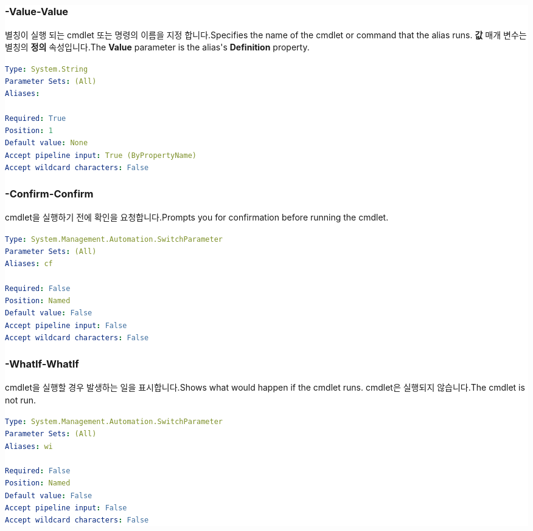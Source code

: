 ### <span data-ttu-id="b7dc2-206">-Value</span><span class="sxs-lookup"><span data-stu-id="b7dc2-206">-Value</span></span>

<span data-ttu-id="b7dc2-207">별칭이 실행 되는 cmdlet 또는 명령의 이름을 지정 합니다.</span><span class="sxs-lookup"><span data-stu-id="b7dc2-207">Specifies the name of the cmdlet or command that the alias runs.</span></span> <span data-ttu-id="b7dc2-208">**값** 매개 변수는 별칭의 **정의** 속성입니다.</span><span class="sxs-lookup"><span data-stu-id="b7dc2-208">The **Value** parameter is the alias's **Definition** property.</span></span>

```yaml
Type: System.String
Parameter Sets: (All)
Aliases:

Required: True
Position: 1
Default value: None
Accept pipeline input: True (ByPropertyName)
Accept wildcard characters: False
```

### <span data-ttu-id="b7dc2-209">-Confirm</span><span class="sxs-lookup"><span data-stu-id="b7dc2-209">-Confirm</span></span>

<span data-ttu-id="b7dc2-210">cmdlet을 실행하기 전에 확인을 요청합니다.</span><span class="sxs-lookup"><span data-stu-id="b7dc2-210">Prompts you for confirmation before running the cmdlet.</span></span>

```yaml
Type: System.Management.Automation.SwitchParameter
Parameter Sets: (All)
Aliases: cf

Required: False
Position: Named
Default value: False
Accept pipeline input: False
Accept wildcard characters: False
```

### <span data-ttu-id="b7dc2-211">-WhatIf</span><span class="sxs-lookup"><span data-stu-id="b7dc2-211">-WhatIf</span></span>

<span data-ttu-id="b7dc2-212">cmdlet을 실행할 경우 발생하는 일을 표시합니다.</span><span class="sxs-lookup"><span data-stu-id="b7dc2-212">Shows what would happen if the cmdlet runs.</span></span> <span data-ttu-id="b7dc2-213">cmdlet은 실행되지 않습니다.</span><span class="sxs-lookup"><span data-stu-id="b7dc2-213">The cmdlet is not run.</span></span>

```yaml
Type: System.Management.Automation.SwitchParameter
Parameter Sets: (All)
Aliases: wi

Required: False
Position: Named
Default value: False
Accept pipeline input: False
Accept wildcard characters: False
```
